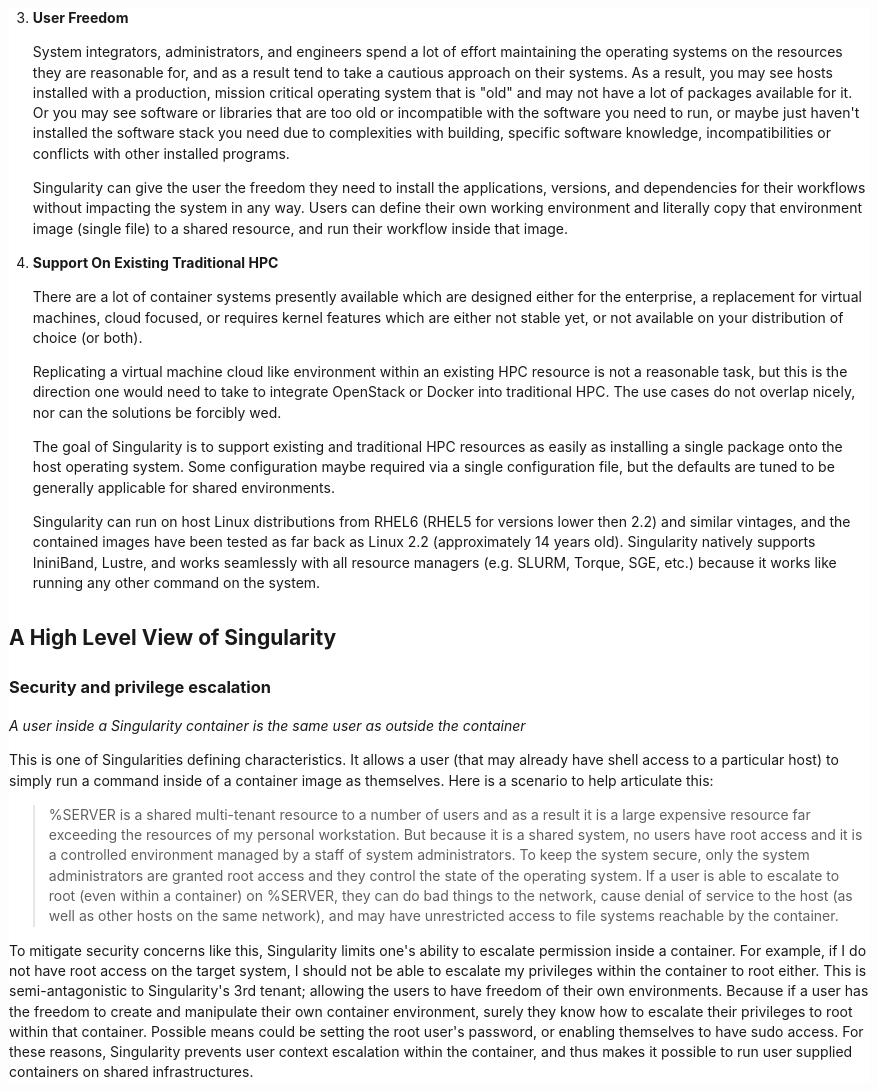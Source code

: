 3. **User Freedom**

	System integrators, administrators, and engineers spend a lot of effort maintaining the operating systems on the resources they are reasonable for, and as a result tend to take a cautious approach on their systems. As a result, you may see hosts installed with a production, mission critical operating system that is "old" and may not have a lot of packages available for it. Or you may see software or libraries that are too old or incompatible with the software you need to run, or maybe just haven't installed the software stack you need due to complexities with building, specific software knowledge, incompatibilities or conflicts with other installed programs.

	Singularity can give the user the freedom they need to install the applications, versions, and dependencies for their workflows without impacting the system in any way. Users can define their own working environment and literally copy that environment image (single file) to a shared resource, and run their workflow inside that image.

4. **Support On Existing Traditional HPC**

	There are a lot of container systems presently available which are designed either for the enterprise, a replacement for virtual machines, cloud focused, or requires kernel features which are either not stable yet, or not available on your distribution of choice (or both).

	Replicating a virtual machine cloud like environment within an existing HPC resource is not a reasonable task, but this is the direction one would need to take to integrate OpenStack or Docker into traditional HPC. The use cases do not overlap nicely, nor can the solutions be forcibly wed.

	The goal of Singularity is to support existing and traditional HPC resources as easily as installing a single package onto the host operating system. Some configuration maybe required via a single configuration file, but the defaults are tuned to be generally applicable for shared environments.

	Singularity can run on host Linux distributions from RHEL6 (RHEL5 for versions lower then 2.2) and similar vintages, and the contained images have been tested as far back as Linux 2.2 (approximately 14 years old). Singularity natively supports IniniBand, Lustre, and works seamlessly with all resource managers (e.g. SLURM, Torque, SGE, etc.) because it works like running any other command on the system.


## A High Level View of Singularity

### Security and privilege escalation
*A user inside a Singularity container is the same user as outside the container*

This is one of Singularities defining characteristics. It allows a user (that may already have shell access to a particular host) to simply run a command inside of a container image as themselves. Here is a scenario to help articulate this:

> %SERVER is a shared multi-tenant resource to a number of users and as a result it is a large expensive resource far exceeding the resources of my personal workstation. But because it is a shared system, no users have root access and it is a controlled environment managed by a staff of system administrators. To keep the system secure, only the system administrators are granted root access and they control the state of the operating system. If a user is able to escalate to root (even within a container) on %SERVER, they can do bad things to the network, cause denial of service to the host (as well as other hosts on the same network), and may have unrestricted access to file systems reachable by the container.

To mitigate security concerns like this, Singularity limits one's ability to escalate permission inside a container. For example, if I do not have root access on the target system, I should not be able to escalate my privileges within the container to root either. This is semi-antagonistic to Singularity's 3rd tenant; allowing the users to have freedom of their own environments. Because if a user has the freedom to create and manipulate their own container environment, surely they know how to escalate their privileges to root within that container. Possible means could be setting the root user's password, or enabling themselves to have sudo access. For these reasons, Singularity prevents user context escalation within the container, and thus makes it possible to run user supplied containers on shared infrastructures.
